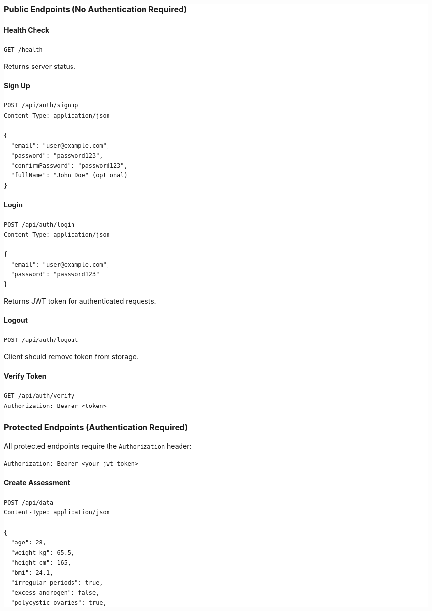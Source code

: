 ### Public Endpoints (No Authentication Required)

#### Health Check
```
GET /health
```
Returns server status.

#### Sign Up
```
POST /api/auth/signup
Content-Type: application/json

{
  "email": "user@example.com",
  "password": "password123",
  "confirmPassword": "password123",
  "fullName": "John Doe" (optional)
}
```

#### Login
```
POST /api/auth/login
Content-Type: application/json

{
  "email": "user@example.com",
  "password": "password123"
}
```

Returns JWT token for authenticated requests.

#### Logout
```
POST /api/auth/logout
```
Client should remove token from storage.

#### Verify Token
```
GET /api/auth/verify
Authorization: Bearer <token>
```

### Protected Endpoints (Authentication Required)

All protected endpoints require the `Authorization` header:
```
Authorization: Bearer <your_jwt_token>
```

#### Create Assessment
```
POST /api/data
Content-Type: application/json

{
  "age": 28,
  "weight_kg": 65.5,
  "height_cm": 165,
  "bmi": 24.1,
  "irregular_periods": true,
  "excess_androgen": false,
  "polycystic_ovaries": true,
```